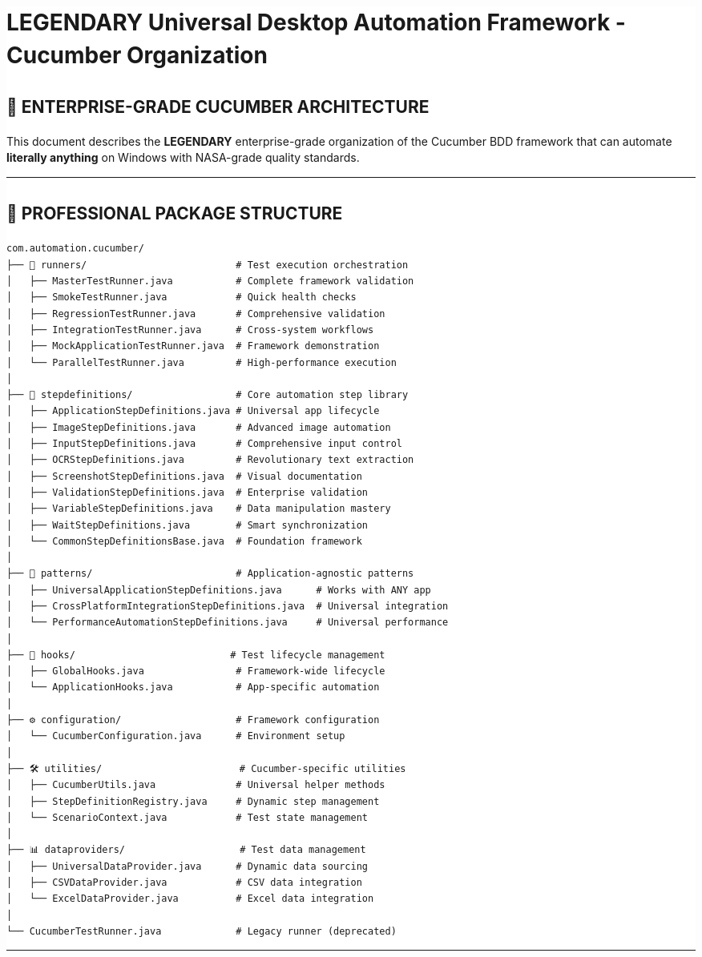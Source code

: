 # **LEGENDARY Universal Desktop Automation Framework - Cucumber Organization**

## **🌟 ENTERPRISE-GRADE CUCUMBER ARCHITECTURE**

This document describes the **LEGENDARY** enterprise-grade organization of the Cucumber BDD framework that can automate **literally anything** on Windows with NASA-grade quality standards.

---

## **📁 PROFESSIONAL PACKAGE STRUCTURE**

```
com.automation.cucumber/
├── 🎯 runners/                          # Test execution orchestration
│   ├── MasterTestRunner.java           # Complete framework validation
│   ├── SmokeTestRunner.java            # Quick health checks
│   ├── RegressionTestRunner.java       # Comprehensive validation
│   ├── IntegrationTestRunner.java      # Cross-system workflows
│   ├── MockApplicationTestRunner.java  # Framework demonstration
│   └── ParallelTestRunner.java         # High-performance execution
│
├── 🔧 stepdefinitions/                  # Core automation step library
│   ├── ApplicationStepDefinitions.java # Universal app lifecycle
│   ├── ImageStepDefinitions.java       # Advanced image automation
│   ├── InputStepDefinitions.java       # Comprehensive input control
│   ├── OCRStepDefinitions.java         # Revolutionary text extraction
│   ├── ScreenshotStepDefinitions.java  # Visual documentation
│   ├── ValidationStepDefinitions.java  # Enterprise validation
│   ├── VariableStepDefinitions.java    # Data manipulation mastery
│   ├── WaitStepDefinitions.java        # Smart synchronization
│   └── CommonStepDefinitionsBase.java  # Foundation framework
│
├── 🚀 patterns/                         # Application-agnostic patterns
│   ├── UniversalApplicationStepDefinitions.java      # Works with ANY app
│   ├── CrossPlatformIntegrationStepDefinitions.java  # Universal integration
│   └── PerformanceAutomationStepDefinitions.java     # Universal performance
│
├── 🔗 hooks/                           # Test lifecycle management
│   ├── GlobalHooks.java                # Framework-wide lifecycle
│   └── ApplicationHooks.java           # App-specific automation
│
├── ⚙️ configuration/                    # Framework configuration
│   └── CucumberConfiguration.java      # Environment setup
│
├── 🛠️ utilities/                        # Cucumber-specific utilities
│   ├── CucumberUtils.java              # Universal helper methods
│   ├── StepDefinitionRegistry.java     # Dynamic step management
│   └── ScenarioContext.java            # Test state management
│
├── 📊 dataproviders/                    # Test data management
│   ├── UniversalDataProvider.java      # Dynamic data sourcing
│   ├── CSVDataProvider.java            # CSV data integration
│   └── ExcelDataProvider.java          # Excel data integration
│
└── CucumberTestRunner.java             # Legacy runner (deprecated)
```

---